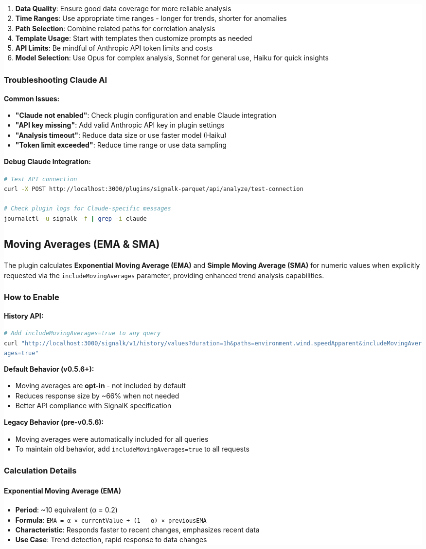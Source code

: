 1. **Data Quality**: Ensure good data coverage for more reliable analysis
2. **Time Ranges**: Use appropriate time ranges - longer for trends, shorter for anomalies
3. **Path Selection**: Combine related paths for correlation analysis
4. **Template Usage**: Start with templates then customize prompts as needed
5. **API Limits**: Be mindful of Anthropic API token limits and costs
6. **Model Selection**: Use Opus for complex analysis, Sonnet for general use, Haiku for quick insights

### Troubleshooting Claude AI

**Common Issues:**
- **"Claude not enabled"**: Check plugin configuration and enable Claude integration
- **"API key missing"**: Add valid Anthropic API key in plugin settings
- **"Analysis timeout"**: Reduce data size or use faster model (Haiku)
- **"Token limit exceeded"**: Reduce time range or use data sampling

**Debug Claude Integration:**
```bash
# Test API connection
curl -X POST http://localhost:3000/plugins/signalk-parquet/api/analyze/test-connection

# Check plugin logs for Claude-specific messages
journalctl -u signalk -f | grep -i claude
```

## Moving Averages (EMA & SMA)

The plugin calculates **Exponential Moving Average (EMA)** and **Simple Moving Average (SMA)** for numeric values when explicitly requested via the `includeMovingAverages` parameter, providing enhanced trend analysis capabilities.

### How to Enable

**History API:**
```bash
# Add includeMovingAverages=true to any query
curl "http://localhost:3000/signalk/v1/history/values?duration=1h&paths=environment.wind.speedApparent&includeMovingAverages=true"
```

**Default Behavior (v0.5.6+):**
- Moving averages are **opt-in** - not included by default
- Reduces response size by ~66% when not needed
- Better API compliance with SignalK specification

**Legacy Behavior (pre-v0.5.6):**
- Moving averages were automatically included for all queries
- To maintain old behavior, add `includeMovingAverages=true` to all requests

### Calculation Details

#### Exponential Moving Average (EMA)
- **Period**: ~10 equivalent (α = 0.2)
- **Formula**: `EMA = α × currentValue + (1 - α) × previousEMA`
- **Characteristic**: Responds faster to recent changes, emphasizes recent data
- **Use Case**: Trend detection, rapid response to data changes
